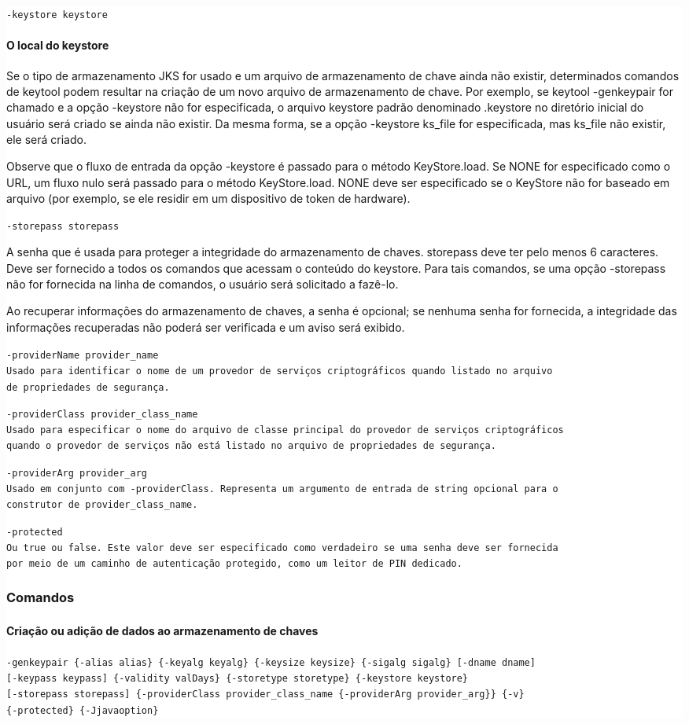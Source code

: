 ```
-keystore keystore
```
#### O local do keystore
Se o tipo de armazenamento JKS for usado e um arquivo de armazenamento de chave ainda não existir, determinados comandos de keytool podem resultar na criação de um novo arquivo de armazenamento de chave. Por exemplo, se keytool -genkeypair for chamado e a opção -keystore não for especificada, o arquivo keystore padrão denominado .keystore no diretório inicial do usuário será criado se ainda não existir. Da mesma forma, se a opção -keystore ks_file for especificada, mas ks_file não existir, ele será criado.

Observe que o fluxo de entrada da opção -keystore é passado para o método KeyStore.load. Se NONE for especificado como o URL, um fluxo nulo será passado para o método KeyStore.load. NONE deve ser especificado se o KeyStore não for baseado em arquivo (por exemplo, se ele residir em um dispositivo de token de hardware).
```
-storepass storepass
```
A senha que é usada para proteger a integridade do armazenamento de chaves.
storepass deve ter pelo menos 6 caracteres. Deve ser fornecido a todos os comandos que acessam o conteúdo do keystore. Para tais comandos, se uma opção -storepass não for fornecida na linha de comandos, o usuário será solicitado a fazê-lo.

Ao recuperar informações do armazenamento de chaves, a senha é opcional; se nenhuma senha for fornecida, a integridade das informações recuperadas não poderá ser verificada e um aviso será exibido.

```
-providerName provider_name
Usado para identificar o nome de um provedor de serviços criptográficos quando listado no arquivo 
de propriedades de segurança.
```

```
-providerClass provider_class_name
Usado para especificar o nome do arquivo de classe principal do provedor de serviços criptográficos 
quando o provedor de serviços não está listado no arquivo de propriedades de segurança.
```

```
-providerArg provider_arg
Usado em conjunto com -providerClass. Representa um argumento de entrada de string opcional para o 
construtor de provider_class_name.
```
```
-protected
Ou true ou false. Este valor deve ser especificado como verdadeiro se uma senha deve ser fornecida 
por meio de um caminho de autenticação protegido, como um leitor de PIN dedicado.
```

### Comandos
#### Criação ou adição de dados ao armazenamento de chaves

```
-genkeypair {-alias alias} {-keyalg keyalg} {-keysize keysize} {-sigalg sigalg} [-dname dname] 
[-keypass keypass] {-validity valDays} {-storetype storetype} {-keystore keystore} 
[-storepass storepass] {-providerClass provider_class_name {-providerArg provider_arg}} {-v} 
{-protected} {-Jjavaoption}
```
